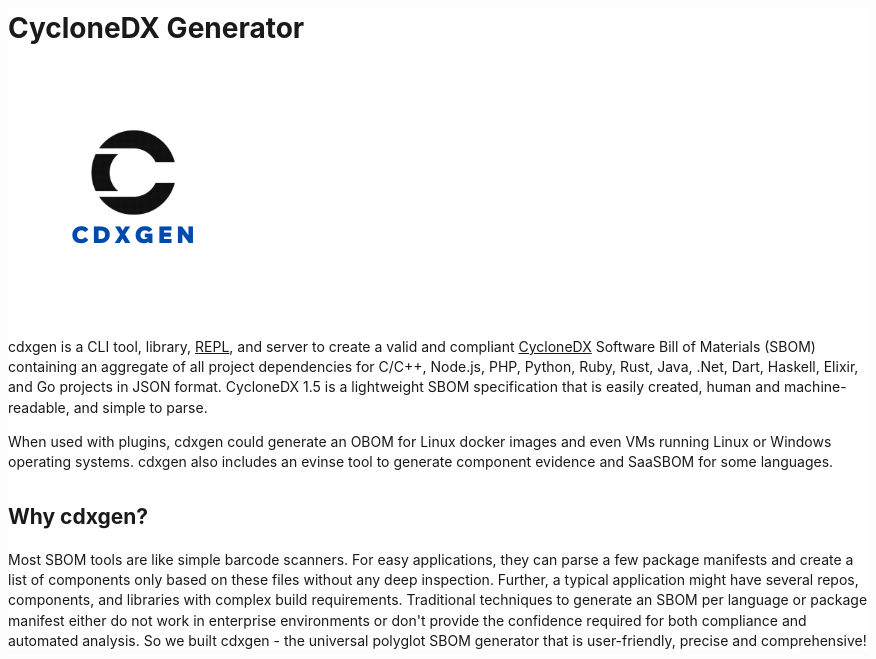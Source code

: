 # CycloneDX Generator

![cdxgen logo](cdxgen.png)

cdxgen is a CLI tool, library, [REPL](./ADVANCED.md), and server to create a valid and compliant [CycloneDX][cyclonedx-homepage] Software Bill of Materials (SBOM) containing an aggregate of all project dependencies for C/C++, Node.js, PHP, Python, Ruby, Rust, Java, .Net, Dart, Haskell, Elixir, and Go projects in JSON format. CycloneDX 1.5 is a lightweight SBOM specification that is easily created, human and machine-readable, and simple to parse.

When used with plugins, cdxgen could generate an OBOM for Linux docker images and even VMs running Linux or Windows operating systems. cdxgen also includes an evinse tool to generate component evidence and SaaSBOM for some languages.

## Why cdxgen?

Most SBOM tools are like simple barcode scanners. For easy applications, they can parse a few package manifests and create a list of components only based on these files without any deep inspection. Further, a typical application might have several repos, components, and libraries with complex build requirements. Traditional techniques to generate an SBOM per language or package manifest either do not work in enterprise environments or don't provide the confidence required for both compliance and automated analysis. So we built cdxgen - the universal polyglot SBOM generator that is user-friendly, precise and comprehensive!


[license]: https://github.com/cyclonedx/cdxgen/blob/master/LICENSE
[cyclonedx-homepage]: https://cyclonedx.org